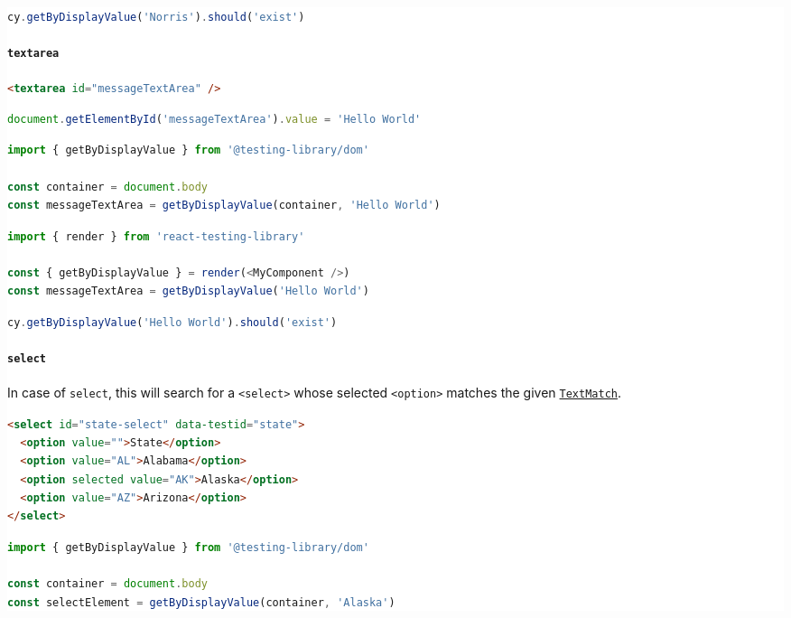 

```js
cy.getByDisplayValue('Norris').should('exist')
```



#### `textarea`

```html
<textarea id="messageTextArea" />
```

```js
document.getElementById('messageTextArea').value = 'Hello World'
```





```js
import { getByDisplayValue } from '@testing-library/dom'

const container = document.body
const messageTextArea = getByDisplayValue(container, 'Hello World')
```



```js
import { render } from 'react-testing-library'

const { getByDisplayValue } = render(<MyComponent />)
const messageTextArea = getByDisplayValue('Hello World')
```



```js
cy.getByDisplayValue('Hello World').should('exist')
```



#### `select`

In case of `select`, this will search for a `<select>` whose selected `<option>`
matches the given [`TextMatch`](#textmatch).

```html
<select id="state-select" data-testid="state">
  <option value="">State</option>
  <option value="AL">Alabama</option>
  <option selected value="AK">Alaska</option>
  <option value="AZ">Arizona</option>
</select>
```





```js
import { getByDisplayValue } from '@testing-library/dom'

const container = document.body
const selectElement = getByDisplayValue(container, 'Alaska')
```
